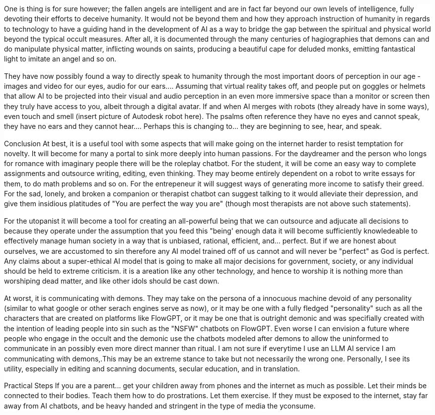 One is thing is for sure however; the fallen angels are intelligent and are in fact far beyond our own levels of intelligence, fully devoting their efforts to deceive humanity.  It would not be beyond them and how they approach instruction of humanity in regards to technology to have a guiding hand in the development of AI as a way to bridge the gap between the spiritual and physical world beyond the typical occult measures. After all, it is documented through the many centuries of hagiographies that demons can and do manipulate physical matter, inflicting wounds on saints, producing a beautiful cape for deluded monks, emitting fantastical light to imitate an angel and so on.

They have now possibly found a way to directly speak to humanity through the most important doors of perception in our age - images and video for our eyes, audio for our ears.... Assuming that virtual reality takes off, and people put on goggles or helmets that allow AI to be projected into their visual and audio perception in an even more immersive space than a monitor or screen then they truly have access to you, albeit through a digital avatar. If and when AI merges with robots (they already have in some ways), even touch and smell (insert picture of Autodesk robot here). The psalms often reference they have no eyes and cannot speak, they have no ears and they cannot hear.... Perhaps this is changing to... they are beginning to see, hear, and speak.

Conclusion
At best, it is a useful tool with some aspects that will make going on the internet harder to resist temptation for novelty. It will become for many a portal to sink more deeply into human passions. For the daydreamer and the person who longs for romance with imaginary people there will be the roleplay chatbot. For the student, it will be come an easy way to complete assignments and outsource writing, editing, even thinking. They may beome entirely dependent on a robot to write essays for them, to do math problems and so on. For the entrepeneur it will suggest ways of generating more income to satisfy their greed. For the sad, lonely, and broken a companion or therapist chatbot can suggest talking to it would alleviate their depression, and give them insidious platitudes of "You are perfect the way you are" (though most therapists are not above such statements).

For the utopanist it will become a tool for creating an all-powerful being that we can outsource and adjucate all decisions to because they operate under the assumption that you feed this "being' enough data it will become sufficiently knowledeable to effectively manage human society in a way that is unbiased, rational, efficient, and... perfect. But if we are honest about ourselves, we are accustomed to sin therefore any AI model trained off of us cannot and will never be "perfect" as God is perfect. Any claims about a super-ethical AI model that is going to make all major decisions for government, society, or any individual should be held to extreme criticism. it is a areation like any other technology, and hence to worship it is nothing more than worshiping dead matter, and like other idols should be cast down.

At worst, it is communicating with demons. They may take on the persona of a innocuous machine devoid of any personality (similar to what google or other serach engines serve as now), or it may be one with a fully fledged "personality" such as all the characters that are created on platforms like FlowGPT, or it may be one that is outright demonic and was specifially created with the intention of leading people into sin such as the "NSFW" chatbots on FlowGPT. Even worse I can envision a future where people who engage in the occult and the demonic use the chatbots modeled after demons to allow the uninformed to communicate in an possibly even more direct manner than ritual.  I am not sure if everytime I use an LLM AI service I am communicating with demons,.This may be an extreme stance to take but not necessarily the wrong one. Personally, I see its utility, especially in editing and scanning documents,  secular education, and in translation.

Practical Steps
If you are a parent... get your children away from phones and the internet as much as possible. Let their minds be connected to their bodies. Teach them how to do prostrations. Let them exercise. If they must be exposed to the internet, stay far away from AI chatbots, and be heavy handed and stringent in the type of media the yconsume.
